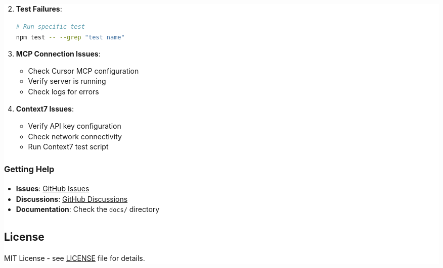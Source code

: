 2. **Test Failures**:
   ```bash
   # Run specific test
   npm test -- --grep "test name"
   ```

3. **MCP Connection Issues**:
   - Check Cursor MCP configuration
   - Verify server is running
   - Check logs for errors

4. **Context7 Issues**:
   - Verify API key configuration
   - Check network connectivity
   - Run Context7 test script

### Getting Help

- **Issues**: [GitHub Issues](https://github.com/wtthornton/PromptMCP/issues)
- **Discussions**: [GitHub Discussions](https://github.com/wtthornton/PromptMCP/discussions)
- **Documentation**: Check the `docs/` directory

## License

MIT License - see [LICENSE](LICENSE) file for details.
